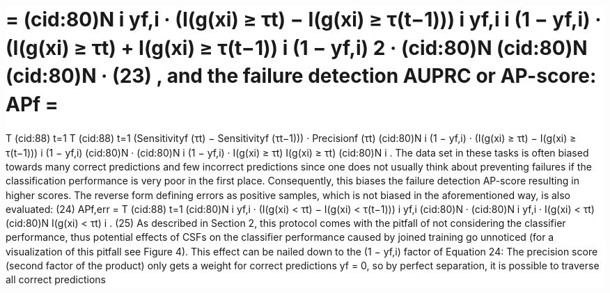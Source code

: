 =
(cid:80)N
i yf,i · (I(g(xi) ≥ τt) − I(g(xi) ≥ τ(t−1)))
i yf,i
i (1 − yf,i) · (I(g(xi) ≥ τt) + I(g(xi) ≥ τ(t−1))
i (1 − yf,i)
2 · (cid:80)N
(cid:80)N
(cid:80)N
·
(23)
,
and the failure detection AUPRC or AP-score:
APf =
=
T
(cid:88)
t=1
T
(cid:88)
t=1
(Sensitivityf (τt) − Sensitivityf (τt−1))) · Precisionf (τt)
(cid:80)N
i (1 − yf,i) · (I(g(xi) ≥ τt) − I(g(xi) ≥ τ(t−1)))
i (1 − yf,i)
(cid:80)N
·
(cid:80)N
i (1 − yf,i) · I(g(xi) ≥ τt)
I(g(xi) ≥ τt)
(cid:80)N
i
.
The data set in these tasks is often biased towards many correct predictions and few incorrect
predictions since one does not usually think about preventing failures if the classification performance
is very poor in the first place. Consequently, this biases the failure detection AP-score resulting
in higher scores. The reverse form defining errors as positive samples, which is not biased in the
aforementioned way, is also evaluated:
(24)
APf,err =
T
(cid:88)
t=1
(cid:80)N
i yf,i · (I(g(xi) < τt) − I(g(xi) < τ(t−1)))
i yf,i
(cid:80)N
·
(cid:80)N
i yf,i · I(g(xi) < τt)
(cid:80)N
I(g(xi) < τt)
i
.
(25)
As described in Section 2, this protocol comes with the pitfall of not considering the classifier
performance, thus potential effects of CSFs on the classifier performance caused by joined training
go unnoticed (for a visualization of this pitfall see Figure 4). This effect can be nailed down to the
(1 − yf,i) factor of Equation 24: The precision score (second factor of the product) only gets a weight
for correct predictions yf = 0, so by perfect separation, it is possible to traverse all correct predictions